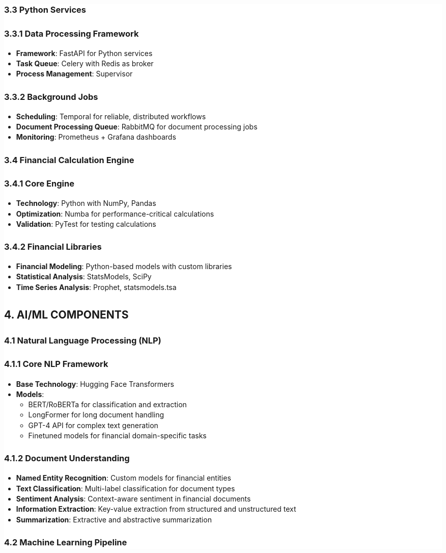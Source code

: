 ### 3.3 Python Services

### 3.3.1 Data Processing Framework

- **Framework**: FastAPI for Python services
- **Task Queue**: Celery with Redis as broker
- **Process Management**: Supervisor

### 3.3.2 Background Jobs

- **Scheduling**: Temporal for reliable, distributed workflows
- **Document Processing Queue**: RabbitMQ for document processing jobs
- **Monitoring**: Prometheus + Grafana dashboards

### 3.4 Financial Calculation Engine

### 3.4.1 Core Engine

- **Technology**: Python with NumPy, Pandas
- **Optimization**: Numba for performance-critical calculations
- **Validation**: PyTest for testing calculations

### 3.4.2 Financial Libraries

- **Financial Modeling**: Python-based models with custom libraries
- **Statistical Analysis**: StatsModels, SciPy
- **Time Series Analysis**: Prophet, statsmodels.tsa

## 4. AI/ML COMPONENTS

### 4.1 Natural Language Processing (NLP)

### 4.1.1 Core NLP Framework

- **Base Technology**: Hugging Face Transformers
- **Models**:
    - BERT/RoBERTa for classification and extraction
    - LongFormer for long document handling
    - GPT-4 API for complex text generation
    - Finetuned models for financial domain-specific tasks

### 4.1.2 Document Understanding

- **Named Entity Recognition**: Custom models for financial entities
- **Text Classification**: Multi-label classification for document types
- **Sentiment Analysis**: Context-aware sentiment in financial documents
- **Information Extraction**: Key-value extraction from structured and unstructured text
- **Summarization**: Extractive and abstractive summarization

### 4.2 Machine Learning Pipeline

